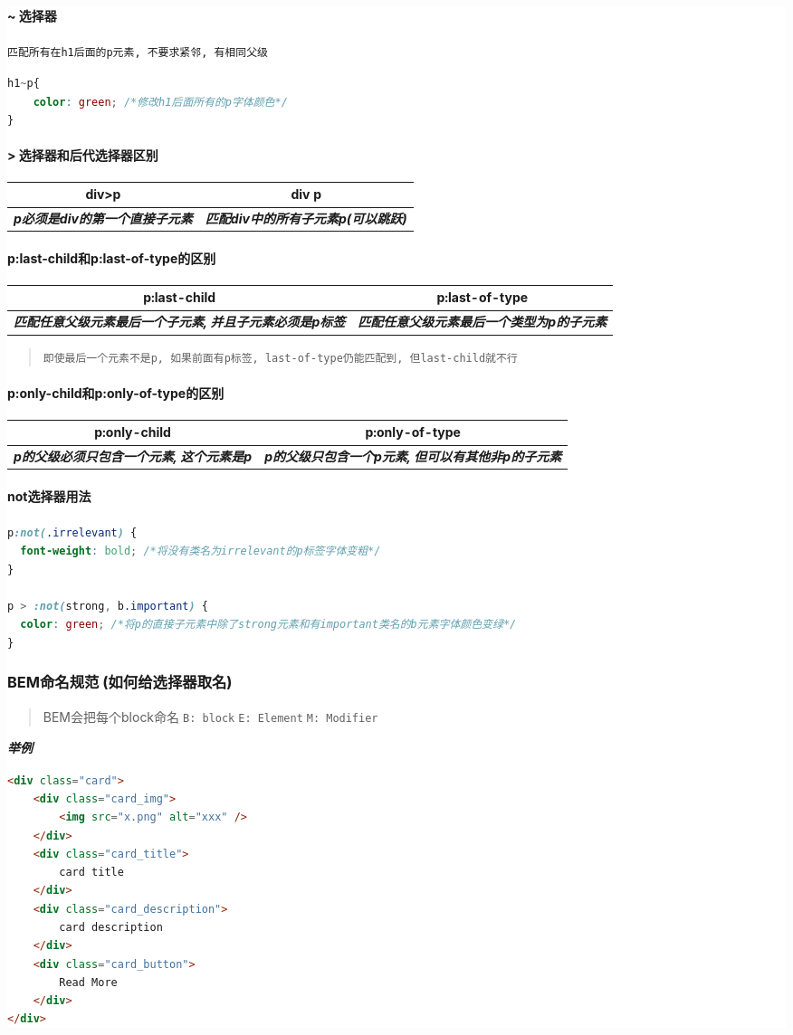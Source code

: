 #### ~ 选择器
`匹配所有在h1后面的p元素, 不要求紧邻, 有相同父级`

```css
h1~p{
    color: green; /*修改h1后面所有的p字体颜色*/
}
```

#### > 选择器和后代选择器区别
| div>p | div p |
| :---: | :---: |
| ***p必须是div的第一个直接子元素*** | ***匹配div中的所有子元素p(可以跳跃)*** |


#### p:last-child和p:last-of-type的区别

| p:last-child | p:last-of-type |
| :---: | :---: |
| ***匹配任意父级元素最后一个子元素, 并且子元素必须是p标签*** | ***匹配任意父级元素最后一个类型为p的子元素*** |

> `即使最后一个元素不是p, 如果前面有p标签, last-of-type仍能匹配到, 但last-child就不行`

#### p:only-child和p:only-of-type的区别
| p:only-child | p:only-of-type |
| :---: | :---: |
| ***p的父级必须只包含一个元素, 这个元素是p*** | ***p的父级只包含一个p元素, 但可以有其他非p的子元素*** |

#### not选择器用法
```css
p:not(.irrelevant) {
  font-weight: bold; /*将没有类名为irrelevant的p标签字体变粗*/
}

p > :not(strong, b.important) {
  color: green; /*将p的直接子元素中除了strong元素和有important类名的b元素字体颜色变绿*/
}
```

### BEM命名规范 (如何给选择器取名)
> BEM会把每个block命名
`B: block`
`E: Element`
`M: Modifier`

***举例***
```html
<div class="card">
    <div class="card_img">
        <img src="x.png" alt="xxx" />
    </div>
    <div class="card_title">
        card title
    </div>
    <div class="card_description">
        card description
    </div>
    <div class="card_button">
        Read More
    </div>
</div>
```
